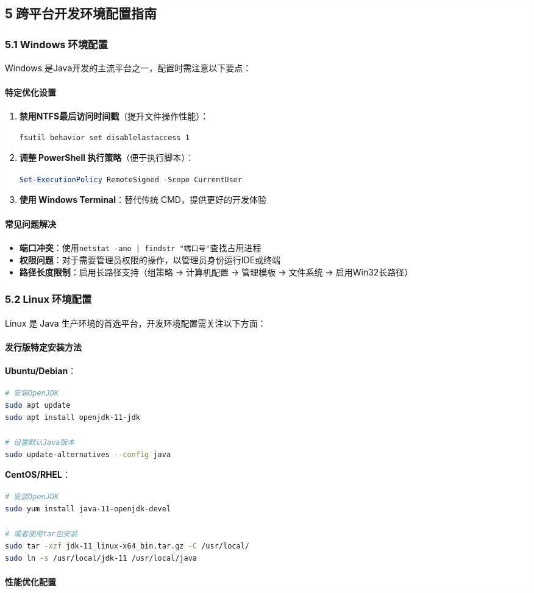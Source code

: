 ## 5 跨平台开发环境配置指南

### 5.1 Windows 环境配置

Windows 是Java开发的主流平台之一，配置时需注意以下要点：

#### 特定优化设置

1. **禁用NTFS最后访问时间戳**（提升文件操作性能）：

   ```cmd
   fsutil behavior set disablelastaccess 1
   ```

2. **调整 PowerShell 执行策略**（便于执行脚本）：

   ```powershell
   Set-ExecutionPolicy RemoteSigned -Scope CurrentUser
   ```

3. **使用 Windows Terminal**：替代传统 CMD，提供更好的开发体验

#### 常见问题解决

- **端口冲突**：使用`netstat -ano | findstr "端口号"`查找占用进程
- **权限问题**：对于需要管理员权限的操作，以管理员身份运行IDE或终端
- **路径长度限制**：启用长路径支持（组策略 → 计算机配置 → 管理模板 → 文件系统 → 启用Win32长路径）

### 5.2 Linux 环境配置

Linux 是 Java 生产环境的首选平台，开发环境配置需关注以下方面：

#### 发行版特定安装方法

**Ubuntu/Debian**：

```bash
# 安装OpenJDK
sudo apt update
sudo apt install openjdk-11-jdk

# 设置默认Java版本
sudo update-alternatives --config java
```

**CentOS/RHEL**：

```bash
# 安装OpenJDK
sudo yum install java-11-openjdk-devel

# 或者使用tar包安装
sudo tar -xzf jdk-11_linux-x64_bin.tar.gz -C /usr/local/
sudo ln -s /usr/local/jdk-11 /usr/local/java
```

#### 性能优化配置
